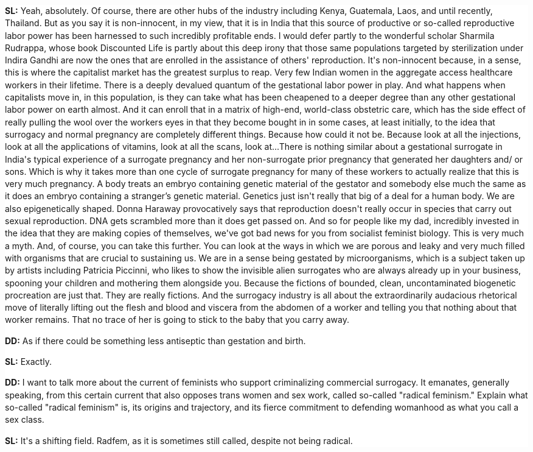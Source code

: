 
**SL:**
 Yeah, absolutely. Of course, there are other hubs of the industry including Kenya, Guatemala, Laos, and until recently, Thailand. But as you say it is non-innocent, in my view, that it is in India that this source of productive or so-called reproductive labor power has been harnessed to such incredibly profitable ends. I would defer partly to the wonderful scholar Sharmila Rudrappa, whose book 
Discounted Life is partly about this deep irony that those same populations targeted by sterilization under Indira Gandhi are now the ones that are enrolled in the assistance of others' reproduction. It's non-innocent because, in a sense, this is where the capitalist market has the greatest surplus to reap. Very few Indian women in the aggregate access healthcare workers in their lifetime. There is a deeply devalued quantum of the gestational labor power in play. And what happens when capitalists move in, in this population, is they can take what has been cheapened to a deeper degree than any other gestational labor power on earth almost. And it can enroll that in a matrix of high-end, world-class obstetric care, which has the side effect of really pulling the wool over the workers eyes in that they become bought in in some cases, at least initially, to the idea that surrogacy and normal pregnancy are completely different things. Because how could it not be. Because look at all the injections, look at all the applications of vitamins, look at all the scans, look at...There is nothing similar about a gestational surrogate in India's typical experience of a surrogate pregnancy and her non-surrogate prior pregnancy that generated her daughters and/ or sons. Which is why it takes more than one cycle of surrogate pregnancy for many of these workers to actually realize that this is very much pregnancy. A body treats an embryo containing genetic material of the gestator and somebody else much the same as it does an embryo containing a stranger’s genetic material. Genetics just isn't really that big of a deal for a human body. We are also epigenetically shaped. Donna Haraway provocatively says that reproduction doesn't really occur in species that carry out sexual reproduction. DNA gets scrambled more than it does get passed on. And so for people like my dad, incredibly invested in the idea that they are making copies of themselves, we've got bad news for you from socialist feminist biology. This is very much a myth. And, of course, you can take this further. You can look at the ways in which we are porous and leaky and very much filled with organisms that are crucial to sustaining us. We are in a sense being gestated by microorganisms, which is a subject taken up by artists including Patricia Piccinni, who likes to show the invisible alien surrogates who are always already up in your business, spooning your children and mothering them alongside you. Because the fictions of bounded, clean, uncontaminated biogenetic procreation are just that. They are really fictions. And the surrogacy industry is all about the extraordinarily audacious rhetorical move of literally lifting out the flesh and blood and viscera from the abdomen of a worker and telling you that nothing about that worker remains. That no trace of her is going to stick to the baby that you carry away.


**DD:**
 As if there could be something less antiseptic than gestation and birth.


**SL:**
 Exactly.


**DD:**
 I want to talk more about the current of feminists who support criminalizing commercial surrogacy. It emanates, generally speaking, from this certain current that also opposes trans women and sex work, called so-called "radical feminism." Explain what so-called "radical feminism" is, its origins and trajectory, and its fierce commitment to defending womanhood as what you call a sex class.


**SL:**
 It's a shifting field. Radfem, as it is sometimes still called, despite not being radical.
